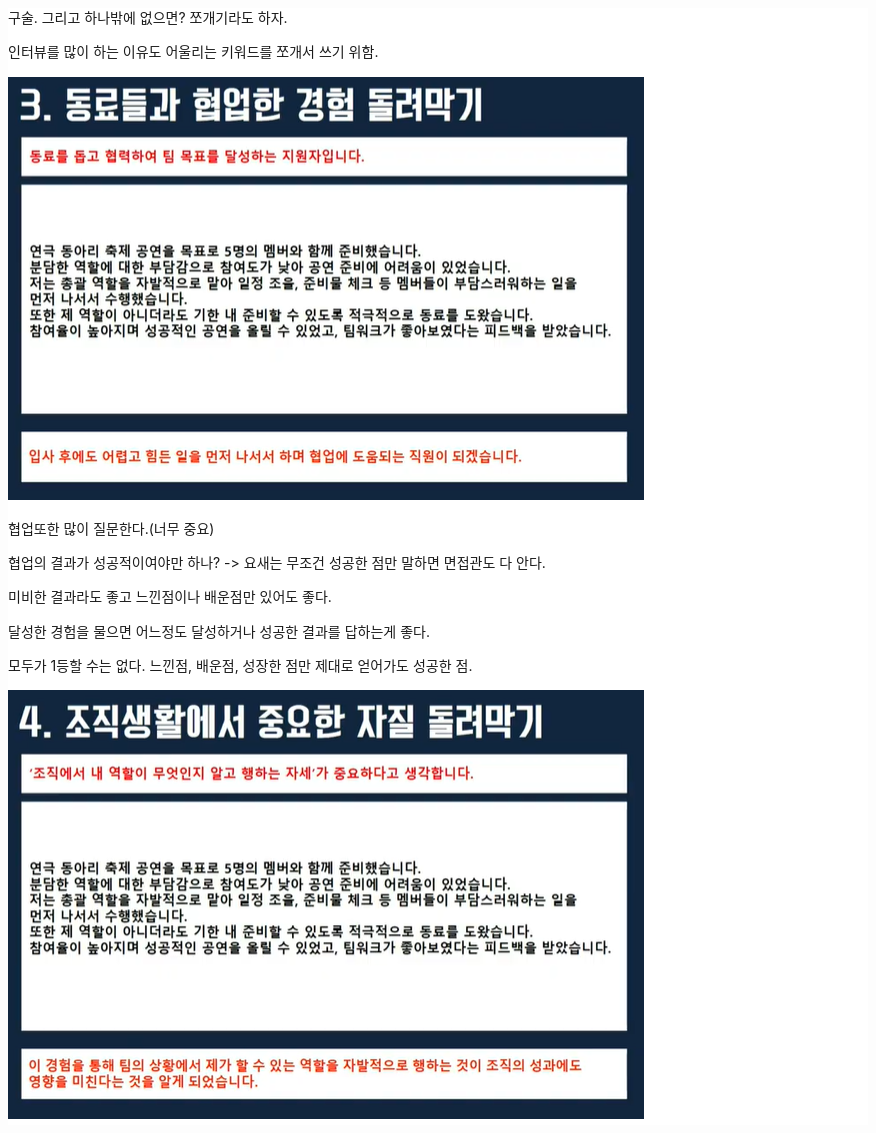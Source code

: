 구술.
그리고 하나밖에 없으면? 쪼개기라도 하자.

인터뷰를 많이 하는 이유도 어울리는 키워드를 쪼개서 쓰기 위함.


![20211118_232009](/assets/20211118_232009.png)

협업또한 많이 질문한다.(너무 중요)



협업의 결과가 성공적이여야만 하나? -> 요새는 무조건 성공한 점만 말하면 면접관도 다 안다.

미비한 결과라도 좋고 느낀점이나 배운점만 있어도 좋다.

달성한 경험을 물으면 어느정도 달성하거나 성공한 결과를 답하는게 좋다.

모두가 1등할 수는 없다. 느낀점, 배운점, 성장한 점만 제대로 얻어가도 성공한 점.

![20211118_232342](/assets/20211118_232342.png)
